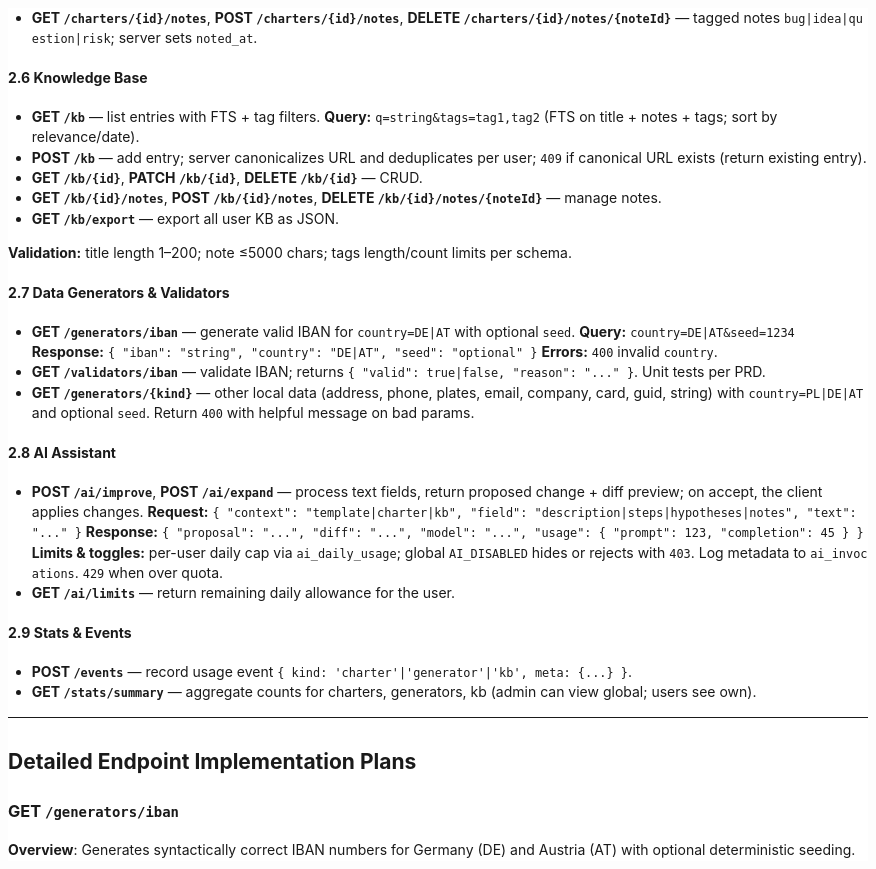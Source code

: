 - **GET `/charters/{id}/notes`**, **POST `/charters/{id}/notes`**, **DELETE `/charters/{id}/notes/{noteId}`** — tagged notes `bug|idea|question|risk`; server sets `noted_at`.

#### 2.6 Knowledge Base

- **GET `/kb`** — list entries with FTS + tag filters.
  **Query:** `q=string&tags=tag1,tag2` (FTS on title + notes + tags; sort by relevance/date).
- **POST `/kb`** — add entry; server canonicalizes URL and deduplicates per user; `409` if canonical URL exists (return existing entry).
- **GET `/kb/{id}`**, **PATCH `/kb/{id}`**, **DELETE `/kb/{id}`** — CRUD.
- **GET `/kb/{id}/notes`**, **POST `/kb/{id}/notes`**, **DELETE `/kb/{id}/notes/{noteId}`** — manage notes.
- **GET `/kb/export`** — export all user KB as JSON.

**Validation:** title length 1–200; note ≤5000 chars; tags length/count limits per schema.

#### 2.7 Data Generators & Validators

- **GET `/generators/iban`** — generate valid IBAN for `country=DE|AT` with optional `seed`.
  **Query:** `country=DE|AT&seed=1234`
  **Response:** `{ "iban": "string", "country": "DE|AT", "seed": "optional" }`
  **Errors:** `400` invalid `country`.
- **GET `/validators/iban`** — validate IBAN; returns `{ "valid": true|false, "reason": "..." }`. Unit tests per PRD.
- **GET `/generators/{kind}`** — other local data (address, phone, plates, email, company, card, guid, string) with `country=PL|DE|AT` and optional `seed`. Return `400` with helpful message on bad params.

#### 2.8 AI Assistant

- **POST `/ai/improve`**, **POST `/ai/expand`** — process text fields, return proposed change + diff preview; on accept, the client applies changes.
  **Request:** `{ "context": "template|charter|kb", "field": "description|steps|hypotheses|notes", "text": "..." }`
  **Response:** `{ "proposal": "...", "diff": "...", "model": "...", "usage": { "prompt": 123, "completion": 45 } }`
  **Limits & toggles:** per-user daily cap via `ai_daily_usage`; global `AI_DISABLED` hides or rejects with `403`. Log metadata to `ai_invocations`. `429` when over quota.
- **GET `/ai/limits`** — return remaining daily allowance for the user.

#### 2.9 Stats & Events

- **POST `/events`** — record usage event `{ kind: 'charter'|'generator'|'kb', meta: {...} }`.
- **GET `/stats/summary`** — aggregate counts for charters, generators, kb (admin can view global; users see own).

---

## Detailed Endpoint Implementation Plans

### GET `/generators/iban`

**Overview**: Generates syntactically correct IBAN numbers for Germany (DE) and Austria (AT) with optional deterministic seeding.

